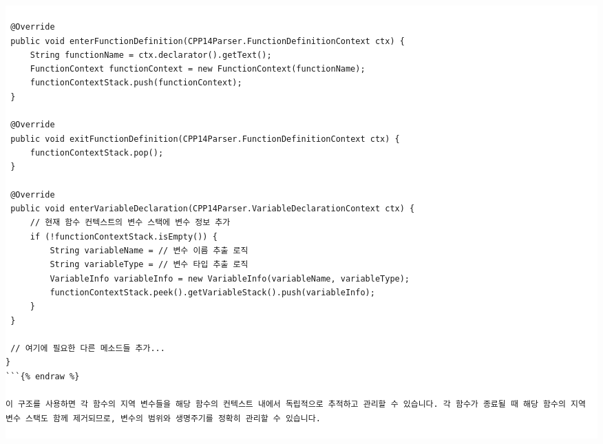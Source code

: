    ```{% endraw %}

    @Override
    public void enterFunctionDefinition(CPP14Parser.FunctionDefinitionContext ctx) {
        String functionName = ctx.declarator().getText();
        FunctionContext functionContext = new FunctionContext(functionName);
        functionContextStack.push(functionContext);
    }

    @Override
    public void exitFunctionDefinition(CPP14Parser.FunctionDefinitionContext ctx) {
        functionContextStack.pop();
    }

    @Override
    public void enterVariableDeclaration(CPP14Parser.VariableDeclarationContext ctx) {
        // 현재 함수 컨텍스트의 변수 스택에 변수 정보 추가
        if (!functionContextStack.isEmpty()) {
            String variableName = // 변수 이름 추출 로직
            String variableType = // 변수 타입 추출 로직
            VariableInfo variableInfo = new VariableInfo(variableName, variableType);
            functionContextStack.peek().getVariableStack().push(variableInfo);
        }
    }

    // 여기에 필요한 다른 메소드들 추가...
}
```{% endraw %}

이 구조를 사용하면 각 함수의 지역 변수들을 해당 함수의 컨텍스트 내에서 독립적으로 추적하고 관리할 수 있습니다. 각 함수가 종료될 때 해당 함수의 지역 변수 스택도 함께 제거되므로, 변수의 범위와 생명주기를 정확히 관리할 수 있습니다.

